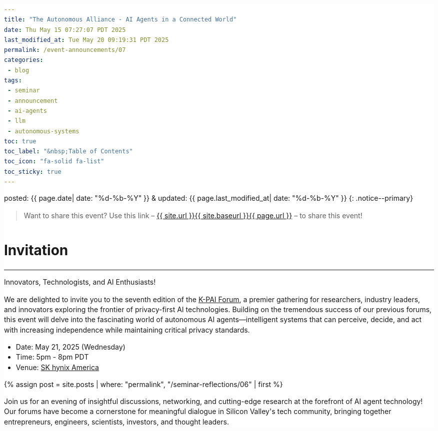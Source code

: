 ```yaml
---
title: "The Autonomous Alliance - AI Agents in a Connected World"
date: Thu May 15 07:27:07 PDT 2025
last_modified_at: Tue May 20 09:19:31 PDT 2025
permalink: /event-announcements/07
categories:
 - blog
tags:
 - seminar
 - announcement
 - ai-agents
 - llm
 - autonomous-systems
toc: true
toc_label: "&nbsp;Table of Contents"
toc_icon: "fa-solid fa-list"
toc_sticky: true
---
```


posted: {{ page.date| date: "%d-%b-%Y" }}
&amp;
updated: {{ page.last_modified_at| date: "%d-%b-%Y" }}
{: .notice--primary}

> Want to share this event?
Use this link
&ndash; <a href="{{ page.url }}">{{ site.url }}{{ site.baseurl }}{{ page.url }}</a> &ndash;
to share this event!

# Invitation

---
Innovators, Technologists, and AI Enthusiasts!

We are delighted to invite you to the seventh edition of the [K-PAI Forum](/),
a premier gathering for researchers, industry leaders,
and innovators exploring the frontier of privacy-first AI technologies. Building on the tremendous success of our previous forums,
this event will delve into the fascinating world of autonomous AI agents—intelligent systems that can perceive, decide, and act with increasing independence while maintaining critical privacy standards.

- Date: May 21, 2025 (Wednesday)
- Time: 5pm - 8pm PDT
- Venue: [SK hynix America](https://maps.app.goo.gl/RXRodg2mYrnu4kMt9)

{% assign post = site.posts | where: "permalink", "/seminar-reflections/06" | first %}

Join us for an evening of insightful discussions, networking, and cutting-edge research at the forefront of AI agent technology! Our forums have become a cornerstone for meaningful dialogue in Silicon Valley's tech community, bringing together entrepreneurs, engineers, scientists, investors, and thought leaders.
